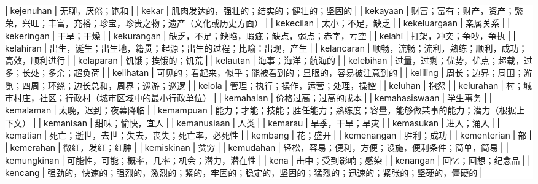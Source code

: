 | kejenuhan | 无聊，厌倦；饱和 |
| kekar | 肌肉发达的，强壮的；结实的；健壮的；坚固的 |
| kekayaan | 财富；富有；财产，资产；繁荣，兴旺；丰富，充裕；珍宝，珍贵之物；遗产（文化或历史方面） |
| kekecilan | 太小；不足，缺乏 |
| kekeluargaan | 亲属关系 |
| kekeringan | 干旱；干燥 |
| kekurangan | 缺乏，不足；缺陷，瑕疵；缺点，弱点；赤字，亏空 |
| kelahi | 打架，冲突；争吵，争执 |
| kelahiran | 出生，诞生；出生地，籍贯；起源；出生的过程；比喻：出现，产生 |
| kelancaran | 顺畅，流畅；流利，熟练；顺利，成功；高效，顺利进行 |
| kelaparan | 饥饿；挨饿的；饥荒 |
| kelautan | 海事；海洋；航海的 |
| kelebihan | 过量，过剩；优势，优点；超载，过多；长处；多余；超负荷 |
| kelihatan | 可见的；看起来，似乎；能被看到的；显眼的，容易被注意到的 |
| keliling | 周长；边界；周围；游览；四周；环绕；边长总和，周界；巡游；巡逻 |
| kelola | 管理；执行；操作，运营；处理，操控 |
| keluhan | 抱怨 |
| kelurahan | 村；城市村庄，社区；行政村（城市区域中的最小行政单位） |
| kemahalan | 价格过高；过高的成本 |
| kemahasiswaan | 学生事务 |
| kemalaman | 太晚，迟到；夜幕降临 |
| kemampuan | 能力；才能；技能；胜任能力；熟练度；容量，能够做某事的能力；潜力（根据上下文） |
| kemanisan | 甜味；愉快，宜人 |
| kemanusiaan | 人类 |
| kemarau | 旱季，干旱；旱灾 |
| kemasukan | 进入；涌入 |
| kematian | 死亡；逝世，去世；失去，丧失；死亡率，必死性 |
| kembang | 花；盛开 |
| kemenangan | 胜利；成功 |
| kementerian | 部 |
| kemerahan | 微红，发红；红肿 |
| kemiskinan | 贫穷 |
| kemudahan | 轻松，容易；便利，方便；设施，便利条件；简单，简易 |
| kemungkinan | 可能性，可能；概率，几率；机会；潜力，潜在性 |
| kena | 击中；受到影响；感染 |
| kenangan | 回忆；回想；纪念品 |
| kencang | 强劲的，快速的；强烈的，激烈的；紧的，牢固的；稳定的，坚固的；猛烈的；迅速的；紧张的；坚硬的，僵硬的 |
